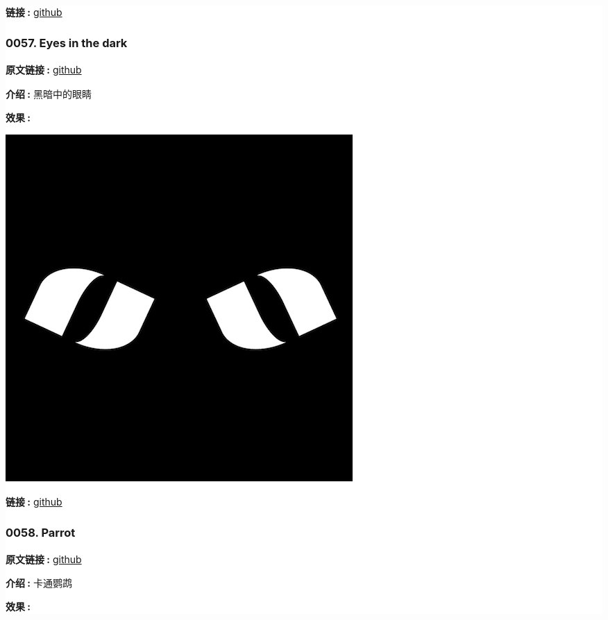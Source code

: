 **链接 :** [github](https://shanyuhai123.github.io/learnCSS/0056-a-programmers-life/)

### 0057. Eyes in the dark

**原文链接 :** [github](https://github.com/comehope/front-end-daily-challenges/tree/master/057-eyes-in-the-dark)

**介绍 :**  黑暗中的眼睛

**效果 :**

![å¾çæè¿°](0000-0-images/0057.png) 

**链接 :** [github](https://shanyuhai123.github.io/learnCSS/0057-eyes-in-the-dark/)

### 0058. Parrot

**原文链接 :** [github](https://github.com/comehope/front-end-daily-challenges/tree/master/058-parrot)

**介绍 :**  卡通鹦鹉

**效果 :**
